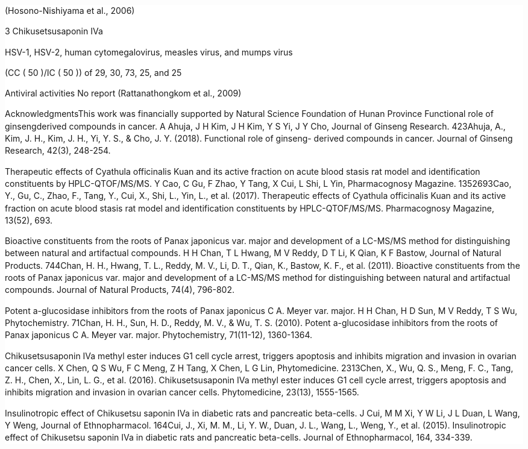 (Hosono-Nishiyama 
et al., 2006) 

3 
Chikusetsusaponin 
IVa 

HSV-1, HSV-2, human 
cytomegalovirus, measles 
virus, and mumps virus 

(CC ( 50 )/IC ( 50 )) of 
29, 30, 73, 25, and 
25 

Antiviral activities 
No report 
(Rattanathongkom 
et al., 2009) 


AcknowledgmentsThis work was financially supported by Natural Science Foundation of Hunan Province
Functional role of ginsengderived compounds in cancer. A Ahuja, J H Kim, J H Kim, Y S Yi, J Y Cho, Journal of Ginseng Research. 423Ahuja, A., Kim, J. H., Kim, J. H., Yi, Y. S., & Cho, J. Y. (2018). Functional role of ginseng- derived compounds in cancer. Journal of Ginseng Research, 42(3), 248-254.

Therapeutic effects of Cyathula officinalis Kuan and its active fraction on acute blood stasis rat model and identification constituents by HPLC-QTOF/MS/MS. Y Cao, C Gu, F Zhao, Y Tang, X Cui, L Shi, L Yin, Pharmacognosy Magazine. 1352693Cao, Y., Gu, C., Zhao, F., Tang, Y., Cui, X., Shi, L., Yin, L., et al. (2017). Therapeutic effects of Cyathula officinalis Kuan and its active fraction on acute blood stasis rat model and identification constituents by HPLC-QTOF/MS/MS. Pharmacognosy Magazine, 13(52), 693.

Bioactive constituents from the roots of Panax japonicus var. major and development of a LC-MS/MS method for distinguishing between natural and artifactual compounds. H H Chan, T L Hwang, M V Reddy, D T Li, K Qian, K F Bastow, Journal of Natural Products. 744Chan, H. H., Hwang, T. L., Reddy, M. V., Li, D. T., Qian, K., Bastow, K. F., et al. (2011). Bioactive constituents from the roots of Panax japonicus var. major and development of a LC-MS/MS method for distinguishing between natural and artifactual compounds. Journal of Natural Products, 74(4), 796-802.

Potent a-glucosidase inhibitors from the roots of Panax japonicus C A. Meyer var. major. H H Chan, H D Sun, M V Reddy, T S Wu, Phytochemistry. 71Chan, H. H., Sun, H. D., Reddy, M. V., & Wu, T. S. (2010). Potent a-glucosidase inhibitors from the roots of Panax japonicus C A. Meyer var. major. Phytochemistry, 71(11-12), 1360-1364.

Chikusetsusaponin IVa methyl ester induces G1 cell cycle arrest, triggers apoptosis and inhibits migration and invasion in ovarian cancer cells. X Chen, Q S Wu, F C Meng, Z H Tang, X Chen, L G Lin, Phytomedicine. 2313Chen, X., Wu, Q. S., Meng, F. C., Tang, Z. H., Chen, X., Lin, L. G., et al. (2016). Chikusetsusaponin IVa methyl ester induces G1 cell cycle arrest, triggers apoptosis and inhibits migration and invasion in ovarian cancer cells. Phytomedicine, 23(13), 1555-1565.

Insulinotropic effect of Chikusetsu saponin IVa in diabetic rats and pancreatic beta-cells. J Cui, M M Xi, Y W Li, J L Duan, L Wang, Y Weng, Journal of Ethnopharmacol. 164Cui, J., Xi, M. M., Li, Y. W., Duan, J. L., Wang, L., Weng, Y., et al. (2015). Insulinotropic effect of Chikusetsu saponin IVa in diabetic rats and pancreatic beta-cells. Journal of Ethnopharmacol, 164, 334-339.
